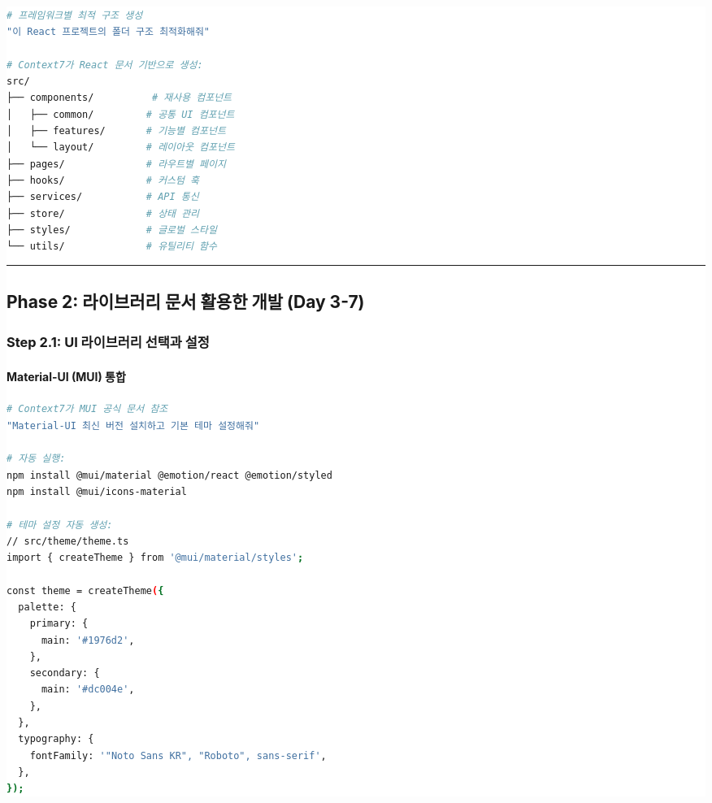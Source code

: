 ```bash
# 프레임워크별 최적 구조 생성
"이 React 프로젝트의 폴더 구조 최적화해줘"

# Context7가 React 문서 기반으로 생성:
src/
├── components/          # 재사용 컴포넌트
│   ├── common/         # 공통 UI 컴포넌트
│   ├── features/       # 기능별 컴포넌트
│   └── layout/         # 레이아웃 컴포넌트
├── pages/              # 라우트별 페이지
├── hooks/              # 커스텀 훅
├── services/           # API 통신
├── store/              # 상태 관리
├── styles/             # 글로벌 스타일
└── utils/              # 유틸리티 함수
```

---

## Phase 2: 라이브러리 문서 활용한 개발 (Day 3-7)

### Step 2.1: UI 라이브러리 선택과 설정

#### Material-UI (MUI) 통합
```bash
# Context7가 MUI 공식 문서 참조
"Material-UI 최신 버전 설치하고 기본 테마 설정해줘"

# 자동 실행:
npm install @mui/material @emotion/react @emotion/styled
npm install @mui/icons-material

# 테마 설정 자동 생성:
// src/theme/theme.ts
import { createTheme } from '@mui/material/styles';

const theme = createTheme({
  palette: {
    primary: {
      main: '#1976d2',
    },
    secondary: {
      main: '#dc004e',
    },
  },
  typography: {
    fontFamily: '"Noto Sans KR", "Roboto", sans-serif',
  },
});
```
